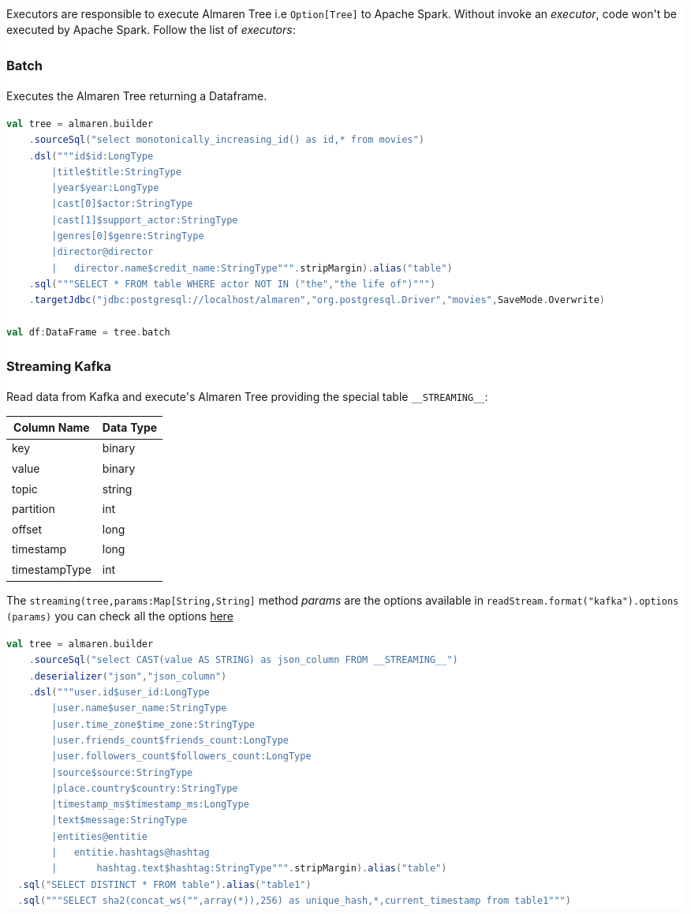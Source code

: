 Executors are responsible to execute Almaren Tree i.e ```Option[Tree]``` to Apache Spark. Without invoke an _executor_, code won't be executed by Apache Spark. Follow the list of _executors_:

### Batch

Executes the Almaren Tree returning a Dataframe.

```scala
val tree = almaren.builder
    .sourceSql("select monotonically_increasing_id() as id,* from movies")
    .dsl("""id$id:LongType
        |title$title:StringType
        |year$year:LongType
        |cast[0]$actor:StringType
        |cast[1]$support_actor:StringType
        |genres[0]$genre:StringType
        |director@director
        |	director.name$credit_name:StringType""".stripMargin).alias("table")
    .sql("""SELECT * FROM table WHERE actor NOT IN ("the","the life of")""")
    .targetJdbc("jdbc:postgresql://localhost/almaren","org.postgresql.Driver","movies",SaveMode.Overwrite)

val df:DataFrame = tree.batch
```

### Streaming Kafka

Read data from Kafka and execute's Almaren Tree providing the special table ```__STREAMING__```:

| Column Name   | Data Type |
|---------------|-----------|
| key           | binary    |
| value         | binary    |
| topic         | string    |
| partition     | int       |
| offset        | long      |
| timestamp     | long      |
| timestampType | int       |

The ```streaming(tree,params:Map[String,String]``` method _params_ are the options available in ```readStream.format("kafka").options(params)``` you can check all the options [here](https://spark.apache.org/docs/2.4.0/structured-streaming-kafka-integration.html#kafka-specific-configurations)

```scala
val tree = almaren.builder
    .sourceSql("select CAST(value AS STRING) as json_column FROM __STREAMING__")
    .deserializer("json","json_column")
    .dsl("""user.id$user_id:LongType
        |user.name$user_name:StringType
        |user.time_zone$time_zone:StringType
        |user.friends_count$friends_count:LongType
        |user.followers_count$followers_count:LongType
        |source$source:StringType
        |place.country$country:StringType
        |timestamp_ms$timestamp_ms:LongType
        |text$message:StringType
        |entities@entitie
        |	entitie.hashtags@hashtag
        |		hashtag.text$hashtag:StringType""".stripMargin).alias("table")
  .sql("SELECT DISTINCT * FROM table").alias("table1")
  .sql("""SELECT sha2(concat_ws("",array(*)),256) as unique_hash,*,current_timestamp from table1""")
```